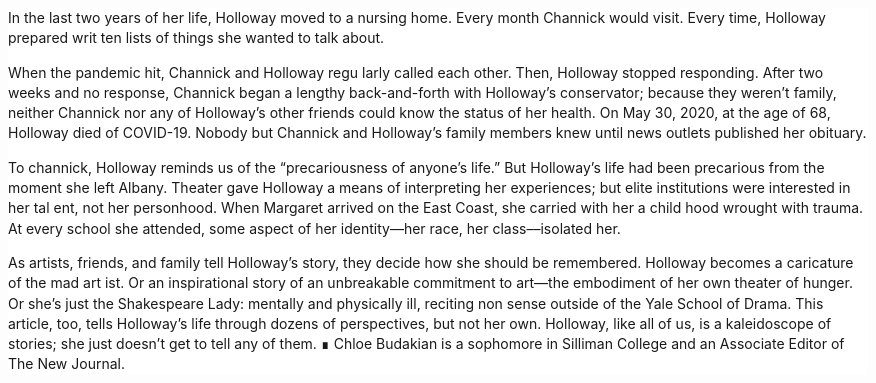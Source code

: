 In the last two years of 
her life, Holloway moved to a 
nursing home. Every month 
Channick would visit. Every 
time, Holloway prepared writ­
ten lists of things she wanted 
to talk about. 

When the pandemic hit, 
Channick and Holloway regu­
larly called each other. 
Then, Holloway stopped 
responding. After two weeks 
and no response, Channick 
began a lengthy back-and-forth 
with Holloway’s conservator; 
because they weren’t family, 
neither Channick nor any of 
Holloway’s other friends could 
know the status of her health. 
On May 30, 2020, at the 
age of 68, Holloway died of COVID-19. Nobody 
but Channick and Holloway’s family members 
knew until news outlets published her obituary.


To channick, Holloway reminds us of the 
“precariousness of anyone’s life.”
But Holloway’s life had been precarious 
from the moment she left Albany. Theater gave 
Holloway a means of interpreting her experiences; 
but elite institutions were interested in her tal­
ent, not her personhood. When Margaret arrived 
on the East Coast, she carried with her a child­
hood wrought with trauma. At every school she 
attended, some aspect of her identity—her race, 
her class––isolated her. 

As artists, friends, and family tell Holloway’s 
story, they decide how she should be remembered. 
Holloway becomes a caricature of the mad art­
ist. Or an inspirational story of an unbreakable 
commitment to art—the embodiment of her own 
theater of hunger. Or she’s just the Shakespeare 
Lady: mentally and physically ill, reciting non­
sense outside of the Yale School of Drama. This 
article, too, tells Holloway’s life through dozens of 
perspectives, but not her own. Holloway, like all of 
us, is a kaleidoscope of stories; she just doesn’t get 
to tell any of them. ∎
Chloe Budakian is a sophomore in 
Silliman College and an Associate Editor of             
The New Journal.
